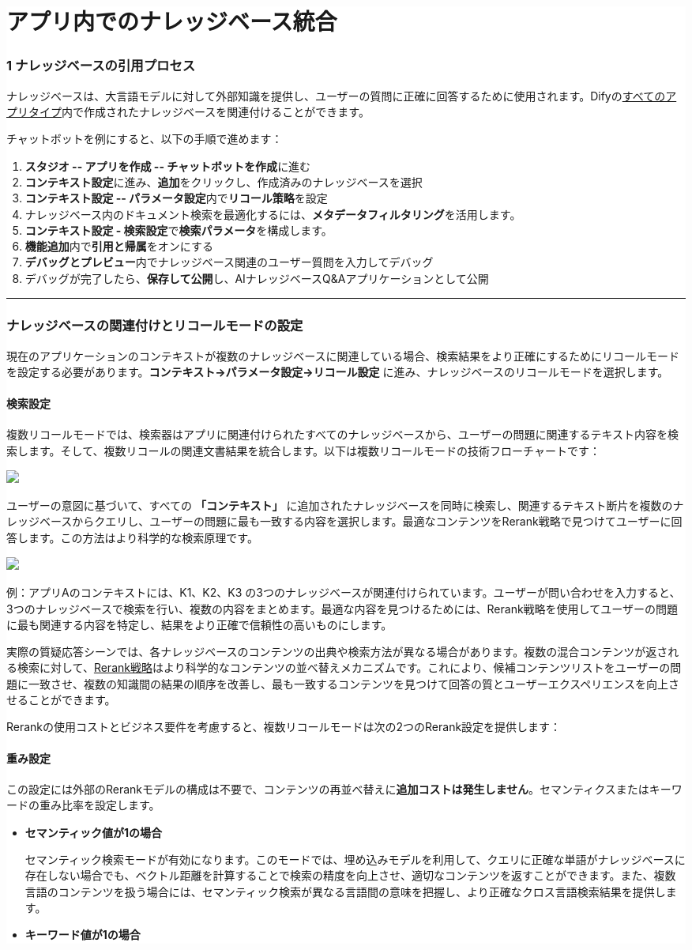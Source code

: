 # アプリ内でのナレッジベース統合

### 1 ナレッジベースの引用プロセス

ナレッジベースは、大言語モデルに対して外部知識を提供し、ユーザーの質問に正確に回答するために使用されます。Difyの[すべてのアプリタイプ](../application-orchestrate/#application\_type)内で作成されたナレッジベースを関連付けることができます。

チャットボットを例にすると、以下の手順で進めます：

1. **スタジオ -- アプリを作成 -- チャットボットを作成**に進む
2. **コンテキスト設定**に進み、**追加**をクリックし、作成済みのナレッジベースを選択
3. **コンテキスト設定 -- パラメータ設定**内で**リコール策略**を設定
4. ナレッジベース内のドキュメント検索を最適化するには、**メタデータフィルタリング**を活用します。
5. **コンテキスト設定 - 検索設定**で**検索パラメータ**を構成します。
6. **機能追加**内で**引用と帰属**をオンにする
7. **デバッグとプレビュー**内でナレッジベース関連のユーザー質問を入力してデバッグ
8. デバッグが完了したら、**保存して公開**し、AIナレッジベースQ\&Aアプリケーションとして公開

***

### ナレッジベースの関連付けとリコールモードの設定

現在のアプリケーションのコンテキストが複数のナレッジベースに関連している場合、検索結果をより正確にするためにリコールモードを設定する必要があります。**コンテキスト→パラメータ設定→リコール設定** に進み、ナレッジベースのリコールモードを選択します。

#### 検索設定

複数リコールモードでは、検索器はアプリに関連付けられたすべてのナレッジベースから、ユーザーの問題に関連するテキスト内容を検索します。そして、複数リコールの関連文書結果を統合します。以下は複数リコールモードの技術フローチャートです：

![](https://assets-docs.dify.ai/dify-enterprise-mintlify/jp/guides/knowledge-base/64007d543f1c5c3f2e87d606d79d04d3.png)

ユーザーの意図に基づいて、すべての **「コンテキスト」** に追加されたナレッジベースを同時に検索し、関連するテキスト断片を複数のナレッジベースからクエリし、ユーザーの問題に最も一致する内容を選択します。最適なコンテンツをRerank戦略で見つけてユーザーに回答します。この方法はより科学的な検索原理です。

![](https://assets-docs.dify.ai/dify-enterprise-mintlify/jp/guides/knowledge-base/a4f9e6e9096970b567e89a0a7f130ef6.png)

例：アプリAのコンテキストには、K1、K2、K3 の3つのナレッジベースが関連付けられています。ユーザーが問い合わせを入力すると、3つのナレッジベースで検索を行い、複数の内容をまとめます。最適な内容を見つけるためには、Rerank戦略を使用してユーザーの問題に最も関連する内容を特定し、結果をより正確で信頼性の高いものにします。

実際の質疑応答シーンでは、各ナレッジベースのコンテンツの出典や検索方法が異なる場合があります。複数の混合コンテンツが返される検索に対して、[Rerank戦略](https://docs.dify.ai/v/ja-jp/learn-more/extended-reading/retrieval-augment/rerank)はより科学的なコンテンツの並べ替えメカニズムです。これにより、候補コンテンツリストをユーザーの問題に一致させ、複数の知識間の結果の順序を改善し、最も一致するコンテンツを見つけて回答の質とユーザーエクスペリエンスを向上させることができます。

Rerankの使用コストとビジネス要件を考慮すると、複数リコールモードは次の2つのRerank設定を提供します：

#### 重み設定

この設定には外部のRerankモデルの構成は不要で、コンテンツの再並べ替えに**追加コストは発生しません**。セマンティクスまたはキーワードの重み比率を設定します。

*   **セマンティック値が1の場合**

    セマンティック検索モードが有効になります。このモードでは、埋め込みモデルを利用して、クエリに正確な単語がナレッジベースに存在しない場合でも、ベクトル距離を計算することで検索の精度を向上させ、適切なコンテンツを返すことができます。また、複数言語のコンテンツを扱う場合には、セマンティック検索が異なる言語間の意味を把握し、より正確なクロス言語検索結果を提供します。
*   **キーワード値が1の場合**
